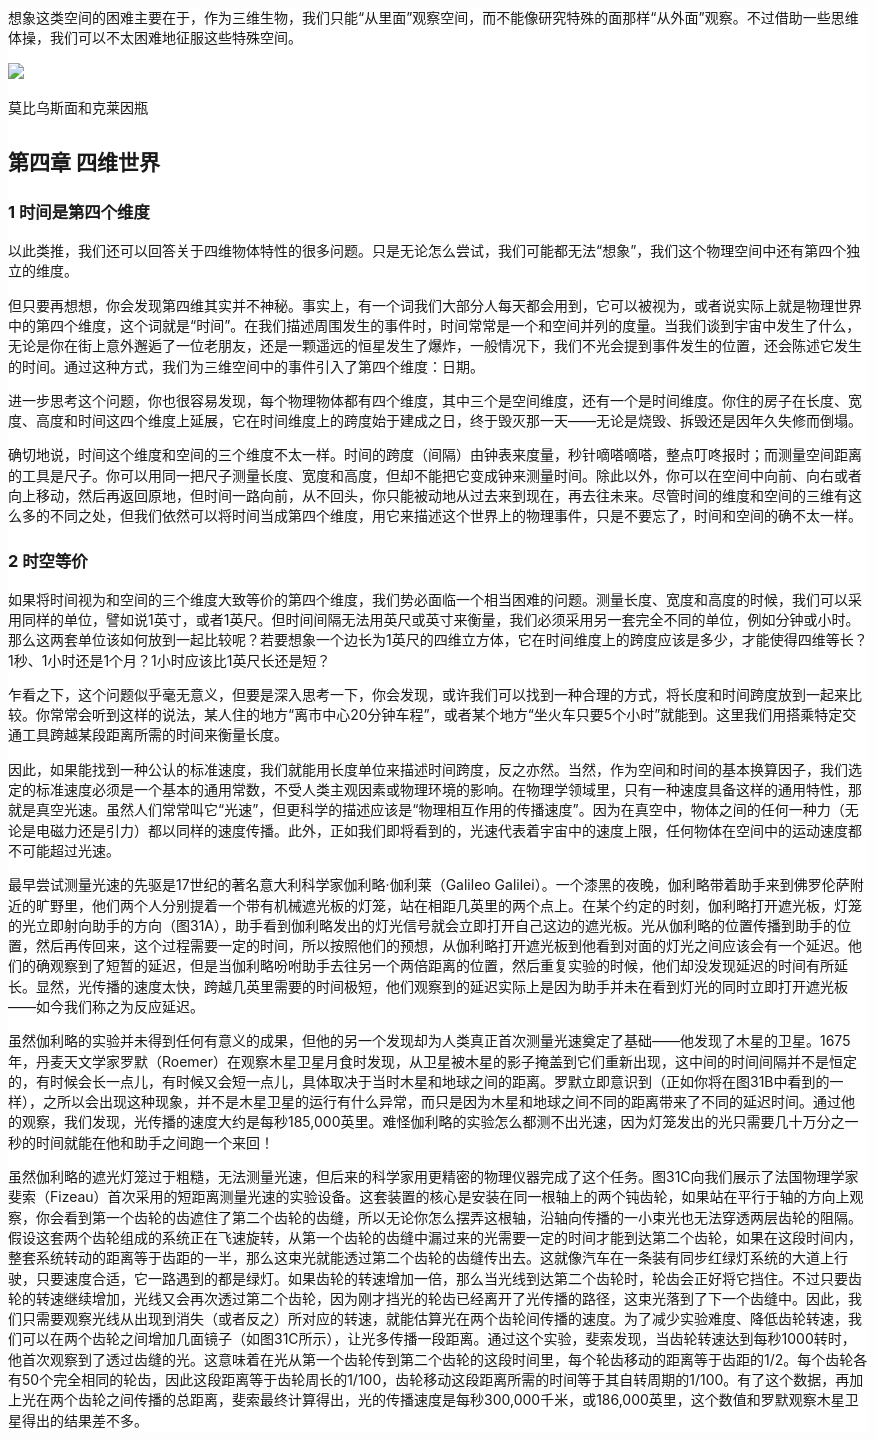 想象这类空间的困难主要在于，作为三维生物，我们只能“从里面”观察空间，而不能像研究特殊的面那样“从外面”观察。不过借助一些思维体操，我们可以不太困难地征服这些特殊空间。

![](https://cdn.jsdelivr.net/gh/Rosefinch-Midsummer/MyImagesHost05/img20250501212345.png)

莫比乌斯面和克莱因瓶

## 第四章 四维世界

### 1 时间是第四个维度

以此类推，我们还可以回答关于四维物体特性的很多问题。只是无论怎么尝试，我们可能都无法“想象”，我们这个物理空间中还有第四个独立的维度。

但只要再想想，你会发现第四维其实并不神秘。事实上，有一个词我们大部分人每天都会用到，它可以被视为，或者说实际上就是物理世界中的第四个维度，这个词就是“时间”。在我们描述周围发生的事件时，时间常常是一个和空间并列的度量。当我们谈到宇宙中发生了什么，无论是你在街上意外邂逅了一位老朋友，还是一颗遥远的恒星发生了爆炸，一般情况下，我们不光会提到事件发生的位置，还会陈述它发生的时间。通过这种方式，我们为三维空间中的事件引入了第四个维度：日期。

进一步思考这个问题，你也很容易发现，每个物理物体都有四个维度，其中三个是空间维度，还有一个是时间维度。你住的房子在长度、宽度、高度和时间这四个维度上延展，它在时间维度上的跨度始于建成之日，终于毁灭那一天——无论是烧毁、拆毁还是因年久失修而倒塌。

确切地说，时间这个维度和空间的三个维度不太一样。时间的跨度（间隔）由钟表来度量，秒针嘀嗒嘀嗒，整点叮咚报时；而测量空间距离的工具是尺子。你可以用同一把尺子测量长度、宽度和高度，但却不能把它变成钟来测量时间。除此以外，你可以在空间中向前、向右或者向上移动，然后再返回原地，但时间一路向前，从不回头，你只能被动地从过去来到现在，再去往未来。尽管时间的维度和空间的三维有这么多的不同之处，但我们依然可以将时间当成第四个维度，用它来描述这个世界上的物理事件，只是不要忘了，时间和空间的确不太一样。

### 2 时空等价

如果将时间视为和空间的三个维度大致等价的第四个维度，我们势必面临一个相当困难的问题。测量长度、宽度和高度的时候，我们可以采用同样的单位，譬如说1英寸，或者1英尺。但时间间隔无法用英尺或英寸来衡量，我们必须采用另一套完全不同的单位，例如分钟或小时。那么这两套单位该如何放到一起比较呢？若要想象一个边长为1英尺的四维立方体，它在时间维度上的跨度应该是多少，才能使得四维等长？1秒、1小时还是1个月？1小时应该比1英尺长还是短？

乍看之下，这个问题似乎毫无意义，但要是深入思考一下，你会发现，或许我们可以找到一种合理的方式，将长度和时间跨度放到一起来比较。你常常会听到这样的说法，某人住的地方“离市中心20分钟车程”，或者某个地方“坐火车只要5个小时”就能到。这里我们用搭乘特定交通工具跨越某段距离所需的时间来衡量长度。

因此，如果能找到一种公认的标准速度，我们就能用长度单位来描述时间跨度，反之亦然。当然，作为空间和时间的基本换算因子，我们选定的标准速度必须是一个基本的通用常数，不受人类主观因素或物理环境的影响。在物理学领域里，只有一种速度具备这样的通用特性，那就是真空光速。虽然人们常常叫它“光速”，但更科学的描述应该是“物理相互作用的传播速度”。因为在真空中，物体之间的任何一种力（无论是电磁力还是引力）都以同样的速度传播。此外，正如我们即将看到的，光速代表着宇宙中的速度上限，任何物体在空间中的运动速度都不可能超过光速。

最早尝试测量光速的先驱是17世纪的著名意大利科学家伽利略·伽利莱（Galileo Galilei）。一个漆黑的夜晚，伽利略带着助手来到佛罗伦萨附近的旷野里，他们两个人分别提着一个带有机械遮光板的灯笼，站在相距几英里的两个点上。在某个约定的时刻，伽利略打开遮光板，灯笼的光立即射向助手的方向（图31A），助手看到伽利略发出的灯光信号就会立即打开自己这边的遮光板。光从伽利略的位置传播到助手的位置，然后再传回来，这个过程需要一定的时间，所以按照他们的预想，从伽利略打开遮光板到他看到对面的灯光之间应该会有一个延迟。他们的确观察到了短暂的延迟，但是当伽利略吩咐助手去往另一个两倍距离的位置，然后重复实验的时候，他们却没发现延迟的时间有所延长。显然，光传播的速度太快，跨越几英里需要的时间极短，他们观察到的延迟实际上是因为助手并未在看到灯光的同时立即打开遮光板——如今我们称之为反应延迟。

虽然伽利略的实验并未得到任何有意义的成果，但他的另一个发现却为人类真正首次测量光速奠定了基础——他发现了木星的卫星。1675年，丹麦天文学家罗默（Roemer）在观察木星卫星月食时发现，从卫星被木星的影子掩盖到它们重新出现，这中间的时间间隔并不是恒定的，有时候会长一点儿，有时候又会短一点儿，具体取决于当时木星和地球之间的距离。罗默立即意识到（正如你将在图31B中看到的一样），之所以会出现这种现象，并不是木星卫星的运行有什么异常，而只是因为木星和地球之间不同的距离带来了不同的延迟时间。通过他的观察，我们发现，光传播的速度大约是每秒185,000英里。难怪伽利略的实验怎么都测不出光速，因为灯笼发出的光只需要几十万分之一秒的时间就能在他和助手之间跑一个来回！

虽然伽利略的遮光灯笼过于粗糙，无法测量光速，但后来的科学家用更精密的物理仪器完成了这个任务。图31C向我们展示了法国物理学家斐索（Fizeau）首次采用的短距离测量光速的实验设备。这套装置的核心是安装在同一根轴上的两个钝齿轮，如果站在平行于轴的方向上观察，你会看到第一个齿轮的齿遮住了第二个齿轮的齿缝，所以无论你怎么摆弄这根轴，沿轴向传播的一小束光也无法穿透两层齿轮的阻隔。假设这套两个齿轮组成的系统正在飞速旋转，从第一个齿轮的齿缝中漏过来的光需要一定的时间才能到达第二个齿轮，如果在这段时间内，整套系统转动的距离等于齿距的一半，那么这束光就能透过第二个齿轮的齿缝传出去。这就像汽车在一条装有同步红绿灯系统的大道上行驶，只要速度合适，它一路遇到的都是绿灯。如果齿轮的转速增加一倍，那么当光线到达第二个齿轮时，轮齿会正好将它挡住。不过只要齿轮的转速继续增加，光线又会再次透过第二个齿轮，因为刚才挡光的轮齿已经离开了光传播的路径，这束光落到了下一个齿缝中。因此，我们只需要观察光线从出现到消失（或者反之）所对应的转速，就能估算光在两个齿轮间传播的速度。为了减少实验难度、降低齿轮转速，我们可以在两个齿轮之间增加几面镜子（如图31C所示），让光多传播一段距离。通过这个实验，斐索发现，当齿轮转速达到每秒1000转时，他首次观察到了透过齿缝的光。这意味着在光从第一个齿轮传到第二个齿轮的这段时间里，每个轮齿移动的距离等于齿距的1/2。每个齿轮各有50个完全相同的轮齿，因此这段距离等于齿轮周长的1/100，齿轮移动这段距离所需的时间等于其自转周期的1/100。有了这个数据，再加上光在两个齿轮之间传播的总距离，斐索最终计算得出，光的传播速度是每秒300,000千米，或186,000英里，这个数值和罗默观察木星卫星得出的结果差不多。
